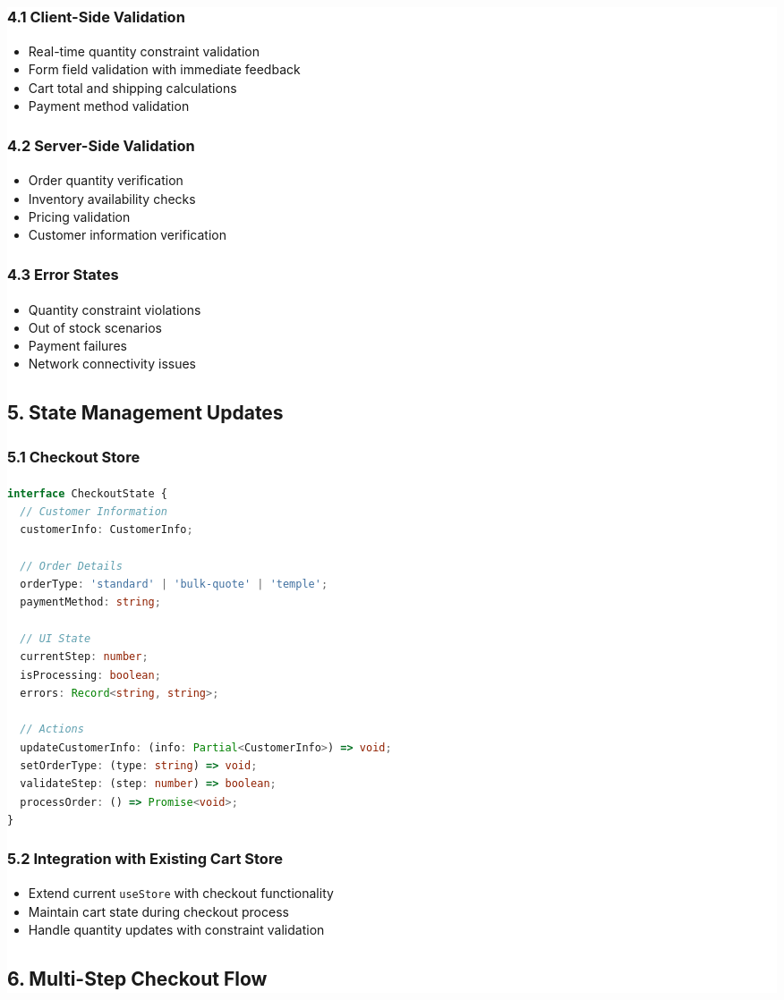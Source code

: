 ### 4.1 Client-Side Validation
- Real-time quantity constraint validation
- Form field validation with immediate feedback
- Cart total and shipping calculations
- Payment method validation

### 4.2 Server-Side Validation
- Order quantity verification
- Inventory availability checks
- Pricing validation
- Customer information verification

### 4.3 Error States
- Quantity constraint violations
- Out of stock scenarios
- Payment failures
- Network connectivity issues

## 5. State Management Updates

### 5.1 Checkout Store
```typescript
interface CheckoutState {
  // Customer Information
  customerInfo: CustomerInfo;
  
  // Order Details
  orderType: 'standard' | 'bulk-quote' | 'temple';
  paymentMethod: string;
  
  // UI State
  currentStep: number;
  isProcessing: boolean;
  errors: Record<string, string>;
  
  // Actions
  updateCustomerInfo: (info: Partial<CustomerInfo>) => void;
  setOrderType: (type: string) => void;
  validateStep: (step: number) => boolean;
  processOrder: () => Promise<void>;
}
```

### 5.2 Integration with Existing Cart Store
- Extend current `useStore` with checkout functionality
- Maintain cart state during checkout process
- Handle quantity updates with constraint validation

## 6. Multi-Step Checkout Flow

